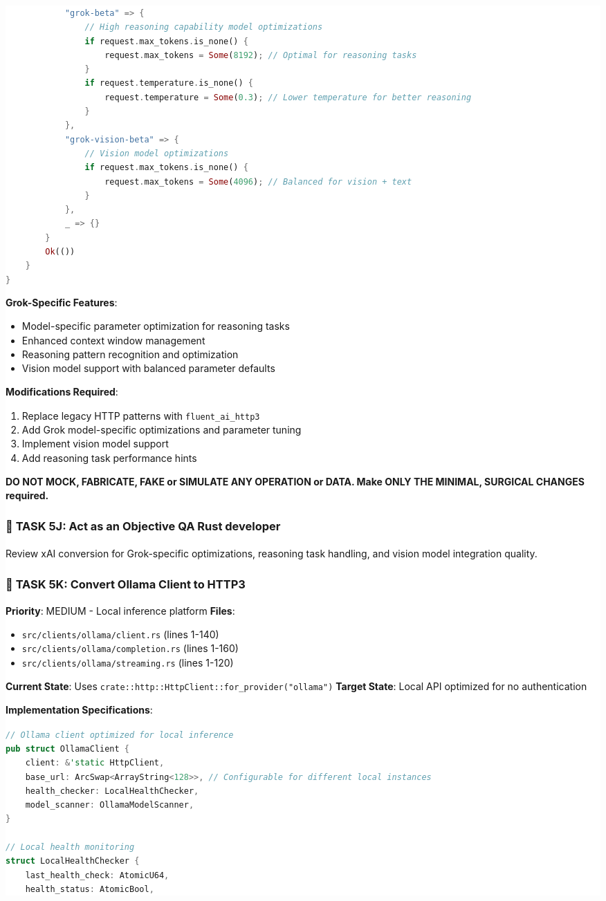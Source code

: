 ```rust
            "grok-beta" => {
                // High reasoning capability model optimizations
                if request.max_tokens.is_none() {
                    request.max_tokens = Some(8192); // Optimal for reasoning tasks
                }
                if request.temperature.is_none() {
                    request.temperature = Some(0.3); // Lower temperature for better reasoning
                }
            },
            "grok-vision-beta" => {
                // Vision model optimizations
                if request.max_tokens.is_none() {
                    request.max_tokens = Some(4096); // Balanced for vision + text
                }
            },
            _ => {}
        }
        Ok(())
    }
}
```

**Grok-Specific Features**:
- Model-specific parameter optimization for reasoning tasks
- Enhanced context window management
- Reasoning pattern recognition and optimization
- Vision model support with balanced parameter defaults

**Modifications Required**:
1. Replace legacy HTTP patterns with `fluent_ai_http3`
2. Add Grok model-specific optimizations and parameter tuning
3. Implement vision model support
4. Add reasoning task performance hints

**DO NOT MOCK, FABRICATE, FAKE or SIMULATE ANY OPERATION or DATA. Make ONLY THE MINIMAL, SURGICAL CHANGES required.**

### 🚀 **TASK 5J: Act as an Objective QA Rust developer**
Review xAI conversion for Grok-specific optimizations, reasoning task handling, and vision model integration quality.

### 🚀 **TASK 5K: Convert Ollama Client to HTTP3**
**Priority**: MEDIUM - Local inference platform
**Files**: 
- `src/clients/ollama/client.rs` (lines 1-140)
- `src/clients/ollama/completion.rs` (lines 1-160)
- `src/clients/ollama/streaming.rs` (lines 1-120)

**Current State**: Uses `crate::http::HttpClient::for_provider("ollama")`
**Target State**: Local API optimized for no authentication

**Implementation Specifications**:
```rust
// Ollama client optimized for local inference
pub struct OllamaClient {
    client: &'static HttpClient,
    base_url: ArcSwap<ArrayString<128>>, // Configurable for different local instances
    health_checker: LocalHealthChecker,
    model_scanner: OllamaModelScanner,
}

// Local health monitoring
struct LocalHealthChecker {
    last_health_check: AtomicU64,
    health_status: AtomicBool,
```
